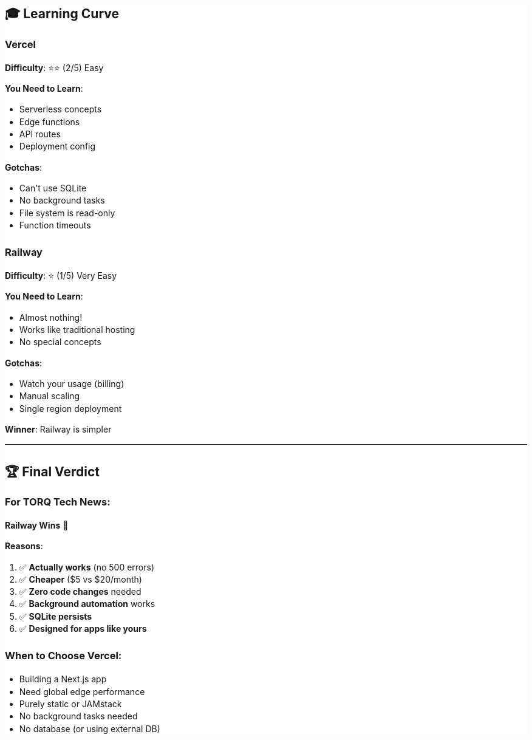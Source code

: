 
## 🎓 Learning Curve

### Vercel
**Difficulty**: ⭐⭐ (2/5) Easy

**You Need to Learn**:
- Serverless concepts
- Edge functions
- API routes
- Deployment config

**Gotchas**:
- Can't use SQLite
- No background tasks
- File system is read-only
- Function timeouts

### Railway
**Difficulty**: ⭐ (1/5) Very Easy

**You Need to Learn**:
- Almost nothing!
- Works like traditional hosting
- No special concepts

**Gotchas**:
- Watch your usage (billing)
- Manual scaling
- Single region deployment

**Winner**: Railway is simpler

---

## 🏆 Final Verdict

### For TORQ Tech News:

**Railway Wins** 🚂

**Reasons**:
1. ✅ **Actually works** (no 500 errors)
2. ✅ **Cheaper** ($5 vs $20/month)
3. ✅ **Zero code changes** needed
4. ✅ **Background automation** works
5. ✅ **SQLite persists**
6. ✅ **Designed for apps like yours**

### When to Choose Vercel:
- Building a Next.js app
- Need global edge performance
- Purely static or JAMstack
- No background tasks needed
- No database (or using external DB)
